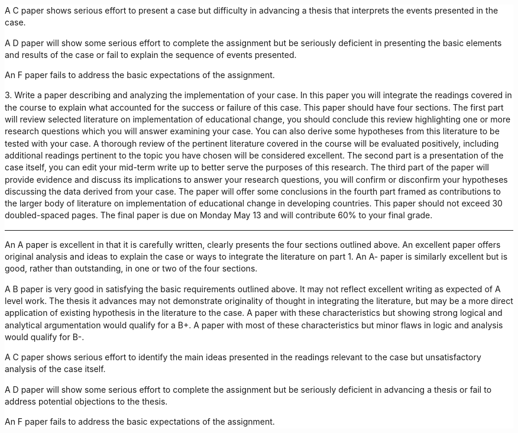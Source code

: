 A C paper shows serious effort to present a case but difficulty in advancing a
thesis that interprets the events presented in the case.

A D paper will show some serious effort to complete the assignment but be
seriously deficient in presenting the basic elements and results of the case
or fail to explain the sequence of events presented.

An F paper fails to address the basic expectations of the assignment.

3\. Write a paper describing and analyzing the implementation of your case. In
this paper you will integrate the readings covered in the course to explain
what accounted for the success or failure of this case. This paper should have
four sections. The first part will review selected literature on
implementation of educational change, you should conclude this review
highlighting one or more research questions which you will answer examining
your case. You can also derive some hypotheses from this literature to be
tested with your case. A thorough review of the pertinent literature covered
in the course will be evaluated positively, including additional readings
pertinent to the topic you have chosen will be considered excellent. The
second part is a presentation of the case itself, you can edit your mid-term
write up to better serve the purposes of this research. The third part of the
paper will provide evidence and discuss its implications to answer your
research questions, you will confirm or disconfirm your hypotheses discussing
the data derived from your case. The paper will offer some conclusions in the
fourth part framed as contributions to the larger body of literature on
implementation of educational change in developing countries. This paper
should not exceed 30 doubled-spaced pages. The final paper is due on Monday
May 13 and will contribute 60% to your final grade.

****

An A paper is excellent in that it is carefully written, clearly presents the
four sections outlined above. An excellent paper offers original analysis and
ideas to explain the case or ways to integrate the literature on part 1. An A-
paper is similarly excellent but is good, rather than outstanding, in one or
two of the four sections.

A B paper is very good in satisfying the basic requirements outlined above. It
may not reflect excellent writing as expected of A level work. The thesis it
advances may not demonstrate originality of thought in integrating the
literature, but may be a more direct application of existing hypothesis in the
literature to the case. A paper with these characteristics but showing strong
logical and analytical argumentation would qualify for a B+. A paper with most
of these characteristics but minor flaws in logic and analysis would qualify
for B-.

A C paper shows serious effort to identify the main ideas presented in the
readings relevant to the case but unsatisfactory analysis of the case itself.

A D paper will show some serious effort to complete the assignment but be
seriously deficient in advancing a thesis or fail to address potential
objections to the thesis.

An F paper fails to address the basic expectations of the assignment.
